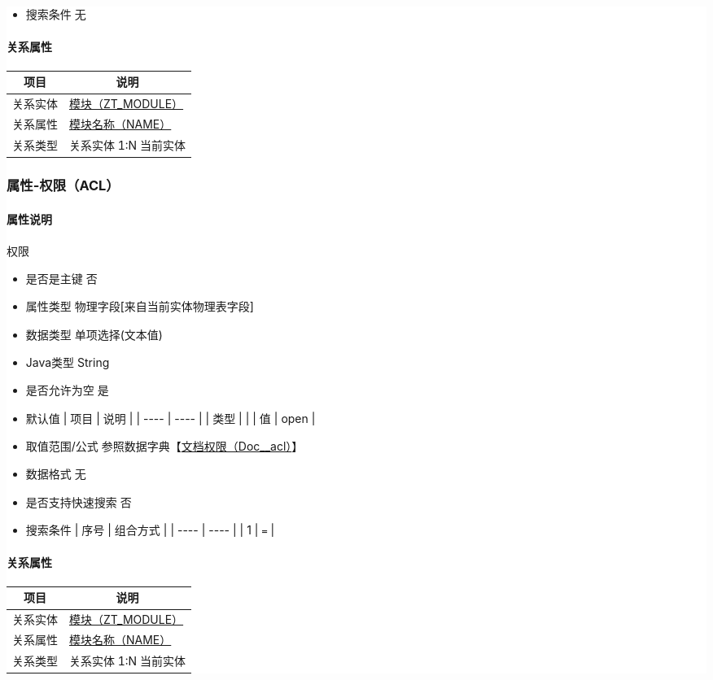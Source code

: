 - 搜索条件
无

#### 关系属性
| 项目 | 说明 |
| ---- | ---- |
| 关系实体 | [模块（ZT_MODULE）](../zentao/Module) |
| 关系属性 | [模块名称（NAME）](../zentao/Module/#属性-模块名称（NAME）) |
| 关系类型 | 关系实体 1:N 当前实体 |

### 属性-权限（ACL）
#### 属性说明
权限

- 是否是主键
否

- 属性类型
物理字段[来自当前实体物理表字段]

- 数据类型
单项选择(文本值)

- Java类型
String

- 是否允许为空
是

- 默认值
| 项目 | 说明 |
| ---- | ---- |
| 类型 |  |
| 值 | open |

- 取值范围/公式
参照数据字典【[文档权限（Doc__acl）](../../codelist/Doc__acl)】

- 数据格式
无

- 是否支持快速搜索
否

- 搜索条件
| 序号 | 组合方式 |
| ---- | ---- |
| 1 | `=` |

#### 关系属性
| 项目 | 说明 |
| ---- | ---- |
| 关系实体 | [模块（ZT_MODULE）](../zentao/Module) |
| 关系属性 | [模块名称（NAME）](../zentao/Module/#属性-模块名称（NAME）) |
| 关系类型 | 关系实体 1:N 当前实体 |
